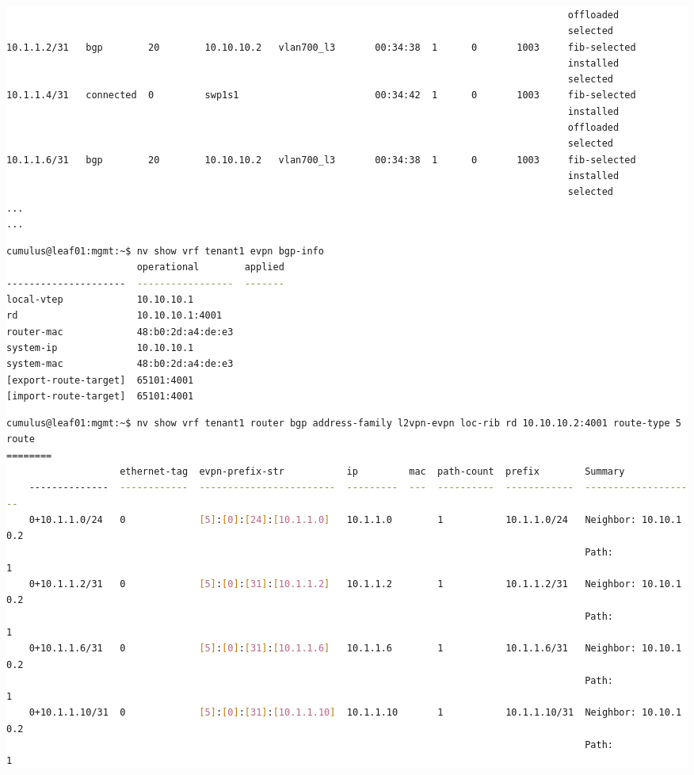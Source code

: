 ```bash
                                                                                                   offloaded
                                                                                                   selected
10.1.1.2/31   bgp        20        10.10.10.2   vlan700_l3       00:34:38  1      0       1003     fib-selected
                                                                                                   installed
                                                                                                   selected
10.1.1.4/31   connected  0         swp1s1                        00:34:42  1      0       1003     fib-selected
                                                                                                   installed
                                                                                                   offloaded
                                                                                                   selected
10.1.1.6/31   bgp        20        10.10.10.2   vlan700_l3       00:34:38  1      0       1003     fib-selected
                                                                                                   installed
                                                                                                   selected
...
...
```
```bash
cumulus@leaf01:mgmt:~$ nv show vrf tenant1 evpn bgp-info
                       operational        applied
---------------------  -----------------  -------
local-vtep             10.10.10.1
rd                     10.10.10.1:4001
router-mac             48:b0:2d:a4:de:e3
system-ip              10.10.10.1
system-mac             48:b0:2d:a4:de:e3
[export-route-target]  65101:4001
[import-route-target]  65101:4001
```
```bash
cumulus@leaf01:mgmt:~$ nv show vrf tenant1 router bgp address-family l2vpn-evpn loc-rib rd 10.10.10.2:4001 route-type 5
route
========
                    ethernet-tag  evpn-prefix-str           ip         mac  path-count  prefix        Summary
    --------------  ------------  ------------------------  ---------  ---  ----------  ------------  --------------------
    0+10.1.1.0/24   0             [5]:[0]:[24]:[10.1.1.0]   10.1.1.0        1           10.1.1.0/24   Neighbor: 10.10.10.2
                                                                                                      Path:              1
    0+10.1.1.2/31   0             [5]:[0]:[31]:[10.1.1.2]   10.1.1.2        1           10.1.1.2/31   Neighbor: 10.10.10.2
                                                                                                      Path:              1
    0+10.1.1.6/31   0             [5]:[0]:[31]:[10.1.1.6]   10.1.1.6        1           10.1.1.6/31   Neighbor: 10.10.10.2
                                                                                                      Path:              1
    0+10.1.1.10/31  0             [5]:[0]:[31]:[10.1.1.10]  10.1.1.10       1           10.1.1.10/31  Neighbor: 10.10.10.2
                                                                                                      Path:              1
```